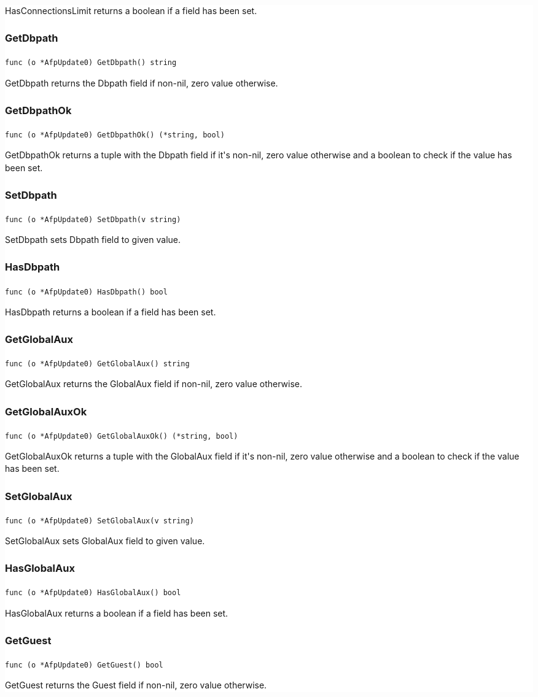 HasConnectionsLimit returns a boolean if a field has been set.

### GetDbpath

`func (o *AfpUpdate0) GetDbpath() string`

GetDbpath returns the Dbpath field if non-nil, zero value otherwise.

### GetDbpathOk

`func (o *AfpUpdate0) GetDbpathOk() (*string, bool)`

GetDbpathOk returns a tuple with the Dbpath field if it's non-nil, zero value otherwise
and a boolean to check if the value has been set.

### SetDbpath

`func (o *AfpUpdate0) SetDbpath(v string)`

SetDbpath sets Dbpath field to given value.

### HasDbpath

`func (o *AfpUpdate0) HasDbpath() bool`

HasDbpath returns a boolean if a field has been set.

### GetGlobalAux

`func (o *AfpUpdate0) GetGlobalAux() string`

GetGlobalAux returns the GlobalAux field if non-nil, zero value otherwise.

### GetGlobalAuxOk

`func (o *AfpUpdate0) GetGlobalAuxOk() (*string, bool)`

GetGlobalAuxOk returns a tuple with the GlobalAux field if it's non-nil, zero value otherwise
and a boolean to check if the value has been set.

### SetGlobalAux

`func (o *AfpUpdate0) SetGlobalAux(v string)`

SetGlobalAux sets GlobalAux field to given value.

### HasGlobalAux

`func (o *AfpUpdate0) HasGlobalAux() bool`

HasGlobalAux returns a boolean if a field has been set.

### GetGuest

`func (o *AfpUpdate0) GetGuest() bool`

GetGuest returns the Guest field if non-nil, zero value otherwise.
